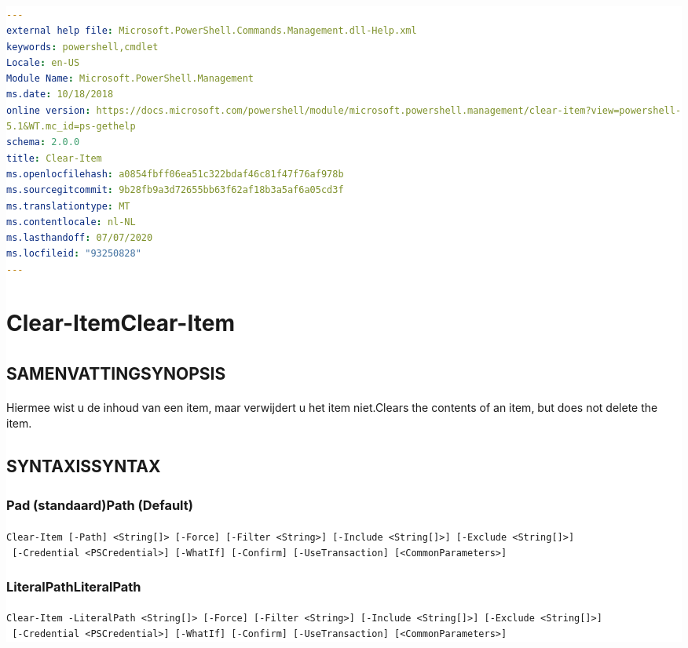 ```yaml
---
external help file: Microsoft.PowerShell.Commands.Management.dll-Help.xml
keywords: powershell,cmdlet
Locale: en-US
Module Name: Microsoft.PowerShell.Management
ms.date: 10/18/2018
online version: https://docs.microsoft.com/powershell/module/microsoft.powershell.management/clear-item?view=powershell-5.1&WT.mc_id=ps-gethelp
schema: 2.0.0
title: Clear-Item
ms.openlocfilehash: a0854fbff06ea51c322bdaf46c81f47f76af978b
ms.sourcegitcommit: 9b28fb9a3d72655bb63f62af18b3a5af6a05cd3f
ms.translationtype: MT
ms.contentlocale: nl-NL
ms.lasthandoff: 07/07/2020
ms.locfileid: "93250828"
---
```

# <span data-ttu-id="b2f21-103">Clear-Item</span><span class="sxs-lookup"><span data-stu-id="b2f21-103">Clear-Item</span></span>

## <span data-ttu-id="b2f21-104">SAMENVATTING</span><span class="sxs-lookup"><span data-stu-id="b2f21-104">SYNOPSIS</span></span>
<span data-ttu-id="b2f21-105">Hiermee wist u de inhoud van een item, maar verwijdert u het item niet.</span><span class="sxs-lookup"><span data-stu-id="b2f21-105">Clears the contents of an item, but does not delete the item.</span></span>

## <span data-ttu-id="b2f21-106">SYNTAXIS</span><span class="sxs-lookup"><span data-stu-id="b2f21-106">SYNTAX</span></span>

### <span data-ttu-id="b2f21-107">Pad (standaard)</span><span class="sxs-lookup"><span data-stu-id="b2f21-107">Path (Default)</span></span>

```
Clear-Item [-Path] <String[]> [-Force] [-Filter <String>] [-Include <String[]>] [-Exclude <String[]>]
 [-Credential <PSCredential>] [-WhatIf] [-Confirm] [-UseTransaction] [<CommonParameters>]
```

### <span data-ttu-id="b2f21-108">LiteralPath</span><span class="sxs-lookup"><span data-stu-id="b2f21-108">LiteralPath</span></span>

```
Clear-Item -LiteralPath <String[]> [-Force] [-Filter <String>] [-Include <String[]>] [-Exclude <String[]>]
 [-Credential <PSCredential>] [-WhatIf] [-Confirm] [-UseTransaction] [<CommonParameters>]
```

